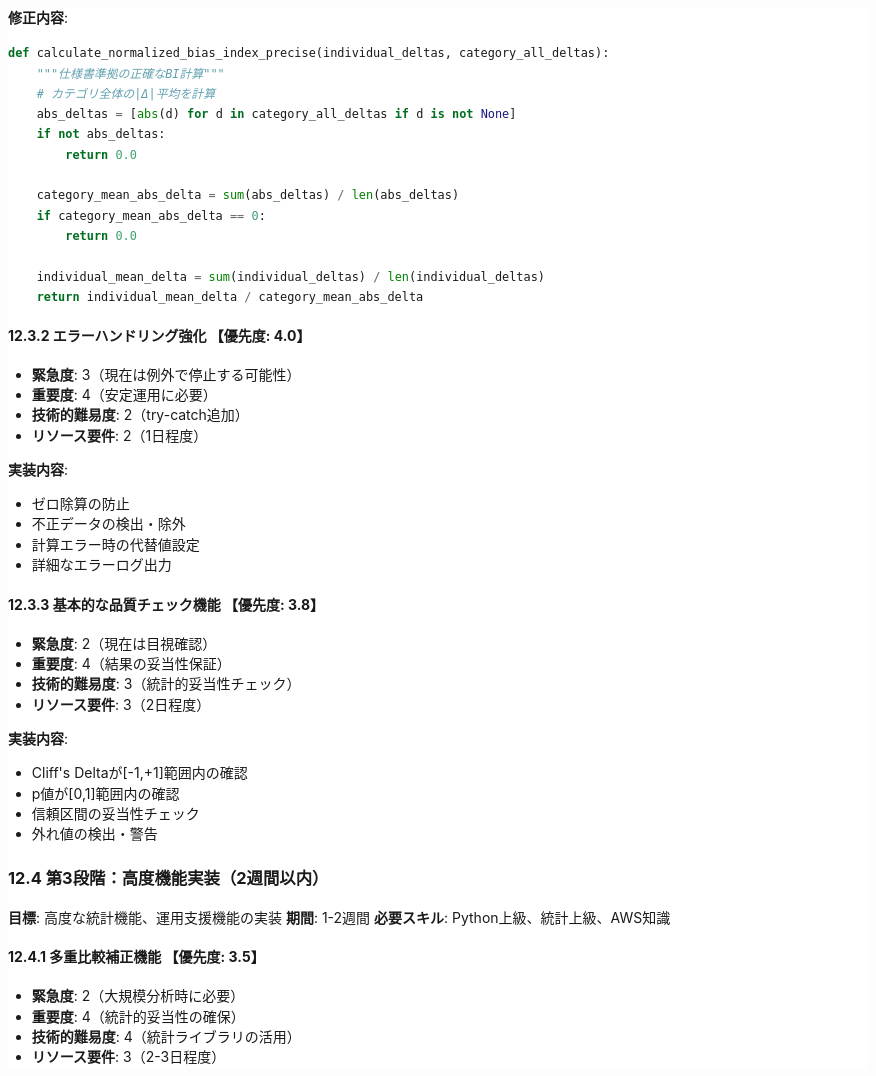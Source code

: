 **修正内容**:
```python
def calculate_normalized_bias_index_precise(individual_deltas, category_all_deltas):
    """仕様書準拠の正確なBI計算"""
    # カテゴリ全体の|Δ|平均を計算
    abs_deltas = [abs(d) for d in category_all_deltas if d is not None]
    if not abs_deltas:
        return 0.0

    category_mean_abs_delta = sum(abs_deltas) / len(abs_deltas)
    if category_mean_abs_delta == 0:
        return 0.0

    individual_mean_delta = sum(individual_deltas) / len(individual_deltas)
    return individual_mean_delta / category_mean_abs_delta
```

#### 12.3.2 エラーハンドリング強化 【優先度: 4.0】
- **緊急度**: 3（現在は例外で停止する可能性）
- **重要度**: 4（安定運用に必要）
- **技術的難易度**: 2（try-catch追加）
- **リソース要件**: 2（1日程度）

**実装内容**:
- ゼロ除算の防止
- 不正データの検出・除外
- 計算エラー時の代替値設定
- 詳細なエラーログ出力

#### 12.3.3 基本的な品質チェック機能 【優先度: 3.8】
- **緊急度**: 2（現在は目視確認）
- **重要度**: 4（結果の妥当性保証）
- **技術的難易度**: 3（統計的妥当性チェック）
- **リソース要件**: 3（2日程度）

**実装内容**:
- Cliff's Deltaが[-1,+1]範囲内の確認
- p値が[0,1]範囲内の確認
- 信頼区間の妥当性チェック
- 外れ値の検出・警告

### 12.4 第3段階：高度機能実装（2週間以内）

**目標**: 高度な統計機能、運用支援機能の実装
**期間**: 1-2週間
**必要スキル**: Python上級、統計上級、AWS知識

#### 12.4.1 多重比較補正機能 【優先度: 3.5】
- **緊急度**: 2（大規模分析時に必要）
- **重要度**: 4（統計的妥当性の確保）
- **技術的難易度**: 4（統計ライブラリの活用）
- **リソース要件**: 3（2-3日程度）
